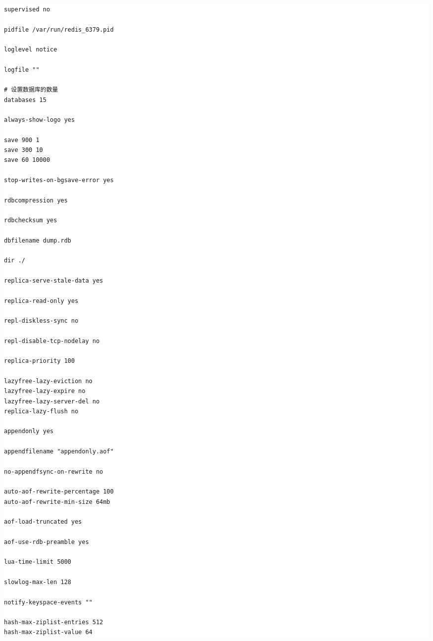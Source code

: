 ```
supervised no

pidfile /var/run/redis_6379.pid

loglevel notice

logfile ""

# 设置数据库的数量
databases 15

always-show-logo yes

save 900 1
save 300 10
save 60 10000

stop-writes-on-bgsave-error yes

rdbcompression yes

rdbchecksum yes

dbfilename dump.rdb

dir ./

replica-serve-stale-data yes

replica-read-only yes

repl-diskless-sync no

repl-disable-tcp-nodelay no

replica-priority 100

lazyfree-lazy-eviction no
lazyfree-lazy-expire no
lazyfree-lazy-server-del no
replica-lazy-flush no

appendonly yes

appendfilename "appendonly.aof"

no-appendfsync-on-rewrite no

auto-aof-rewrite-percentage 100
auto-aof-rewrite-min-size 64mb

aof-load-truncated yes

aof-use-rdb-preamble yes

lua-time-limit 5000

slowlog-max-len 128

notify-keyspace-events ""

hash-max-ziplist-entries 512
hash-max-ziplist-value 64
```